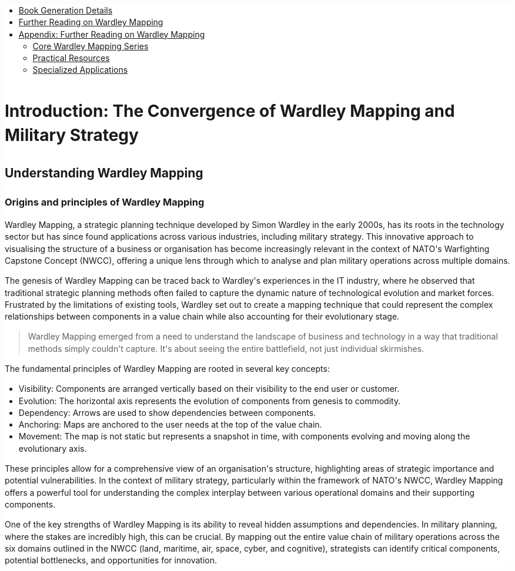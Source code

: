   - [Book Generation Details](#book-generation-details)
  - [Further Reading on Wardley Mapping](#further-reading-on-wardley-mapping)
- [Appendix: Further Reading on Wardley Mapping](#appendix-further-reading-on-wardley-mapping)
  - [Core Wardley Mapping Series](#core-wardley-mapping-series)
  - [Practical Resources](#practical-resources)
  - [Specialized Applications](#specialized-applications)


# Introduction: The Convergence of Wardley Mapping and Military Strategy

## Understanding Wardley Mapping

### Origins and principles of Wardley Mapping

Wardley Mapping, a strategic planning technique developed by Simon Wardley in the early 2000s, has its roots in the technology sector but has since found applications across various industries, including military strategy. This innovative approach to visualising the structure of a business or organisation has become increasingly relevant in the context of NATO's Warfighting Capstone Concept (NWCC), offering a unique lens through which to analyse and plan military operations across multiple domains.

The genesis of Wardley Mapping can be traced back to Wardley's experiences in the IT industry, where he observed that traditional strategic planning methods often failed to capture the dynamic nature of technological evolution and market forces. Frustrated by the limitations of existing tools, Wardley set out to create a mapping technique that could represent the complex relationships between components in a value chain while also accounting for their evolutionary stage.

> Wardley Mapping emerged from a need to understand the landscape of business and technology in a way that traditional methods simply couldn't capture. It's about seeing the entire battlefield, not just individual skirmishes.

The fundamental principles of Wardley Mapping are rooted in several key concepts:

- Visibility: Components are arranged vertically based on their visibility to the end user or customer.
- Evolution: The horizontal axis represents the evolution of components from genesis to commodity.
- Dependency: Arrows are used to show dependencies between components.
- Anchoring: Maps are anchored to the user needs at the top of the value chain.
- Movement: The map is not static but represents a snapshot in time, with components evolving and moving along the evolutionary axis.

These principles allow for a comprehensive view of an organisation's structure, highlighting areas of strategic importance and potential vulnerabilities. In the context of military strategy, particularly within the framework of NATO's NWCC, Wardley Mapping offers a powerful tool for understanding the complex interplay between various operational domains and their supporting components.

One of the key strengths of Wardley Mapping is its ability to reveal hidden assumptions and dependencies. In military planning, where the stakes are incredibly high, this can be crucial. By mapping out the entire value chain of military operations across the six domains outlined in the NWCC (land, maritime, air, space, cyber, and cognitive), strategists can identify critical components, potential bottlenecks, and opportunities for innovation.
